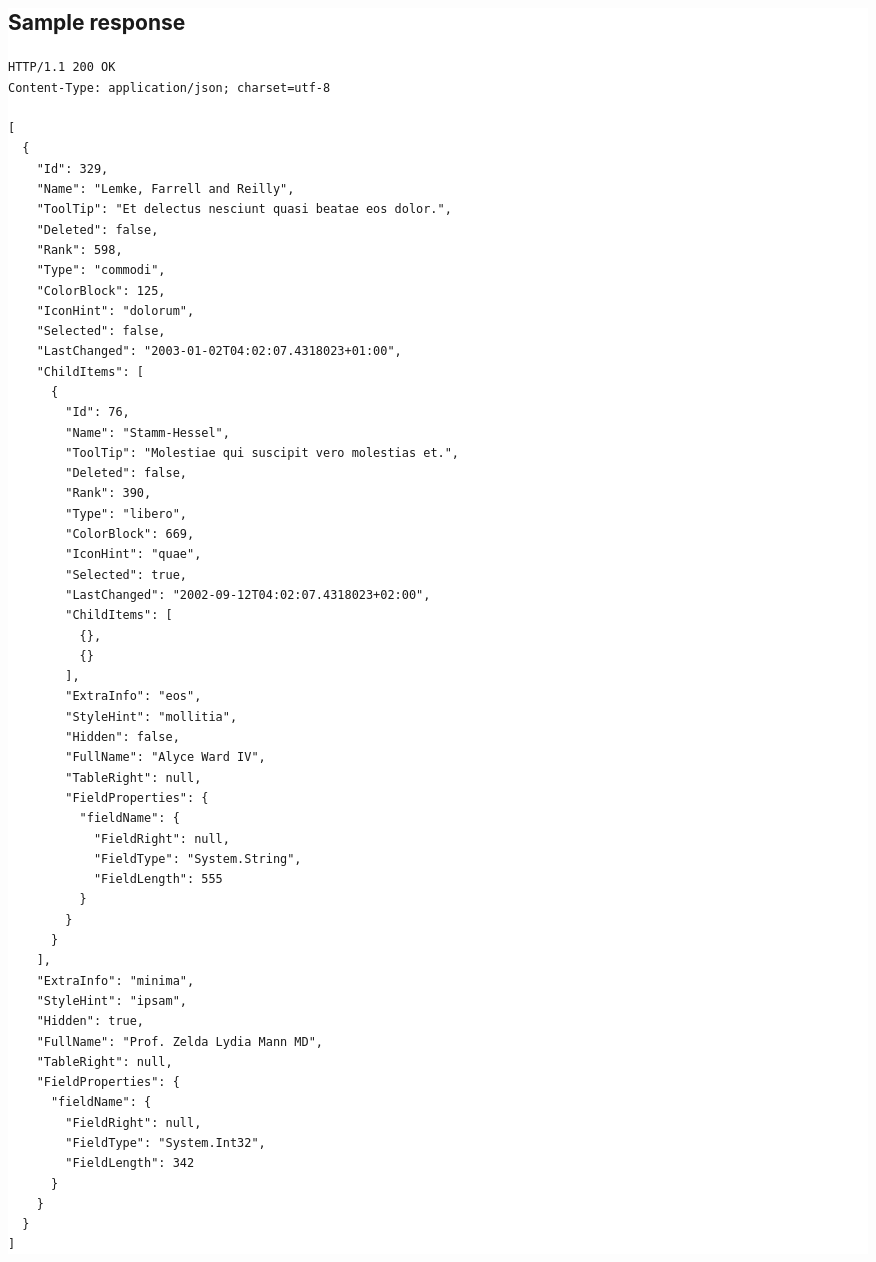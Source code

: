 ## Sample response

```http_
HTTP/1.1 200 OK
Content-Type: application/json; charset=utf-8

[
  {
    "Id": 329,
    "Name": "Lemke, Farrell and Reilly",
    "ToolTip": "Et delectus nesciunt quasi beatae eos dolor.",
    "Deleted": false,
    "Rank": 598,
    "Type": "commodi",
    "ColorBlock": 125,
    "IconHint": "dolorum",
    "Selected": false,
    "LastChanged": "2003-01-02T04:02:07.4318023+01:00",
    "ChildItems": [
      {
        "Id": 76,
        "Name": "Stamm-Hessel",
        "ToolTip": "Molestiae qui suscipit vero molestias et.",
        "Deleted": false,
        "Rank": 390,
        "Type": "libero",
        "ColorBlock": 669,
        "IconHint": "quae",
        "Selected": true,
        "LastChanged": "2002-09-12T04:02:07.4318023+02:00",
        "ChildItems": [
          {},
          {}
        ],
        "ExtraInfo": "eos",
        "StyleHint": "mollitia",
        "Hidden": false,
        "FullName": "Alyce Ward IV",
        "TableRight": null,
        "FieldProperties": {
          "fieldName": {
            "FieldRight": null,
            "FieldType": "System.String",
            "FieldLength": 555
          }
        }
      }
    ],
    "ExtraInfo": "minima",
    "StyleHint": "ipsam",
    "Hidden": true,
    "FullName": "Prof. Zelda Lydia Mann MD",
    "TableRight": null,
    "FieldProperties": {
      "fieldName": {
        "FieldRight": null,
        "FieldType": "System.Int32",
        "FieldLength": 342
      }
    }
  }
]
```